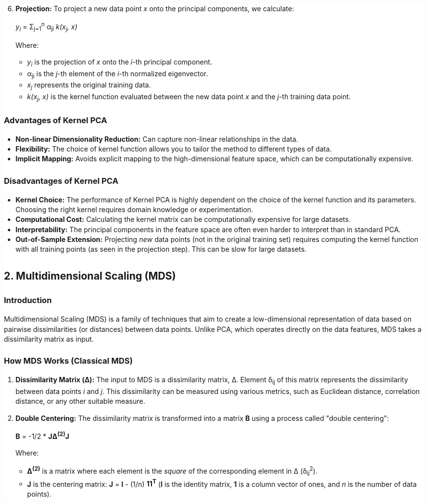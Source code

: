 6.  **Projection:** To project a new data point *x* onto the principal components, we calculate:

    *y<sub>i</sub>* = Σ<sub>j=1</sub><sup>n</sup> α<sub>ji</sub> *k(x<sub>j</sub>, x)*

    Where:
    *   *y<sub>i</sub>* is the projection of *x* onto the *i*-th principal component.
    *   α<sub>ji</sub> is the *j*-th element of the *i*-th normalized eigenvector.
    *    *x<sub>j</sub>* represents the original training data.
    *   *k(x<sub>j</sub>, x)* is the kernel function evaluated between the new data point *x* and the *j*-th training data point.

### Advantages of Kernel PCA

*   **Non-linear Dimensionality Reduction:** Can capture non-linear relationships in the data.
*   **Flexibility:**  The choice of kernel function allows you to tailor the method to different types of data.
*   **Implicit Mapping:**  Avoids explicit mapping to the high-dimensional feature space, which can be computationally expensive.

### Disadvantages of Kernel PCA

*   **Kernel Choice:** The performance of Kernel PCA is highly dependent on the choice of the kernel function and its parameters.  Choosing the right kernel requires domain knowledge or experimentation.
*   **Computational Cost:** Calculating the kernel matrix can be computationally expensive for large datasets.
*   **Interpretability:** The principal components in the feature space are often even harder to interpret than in standard PCA.
*   **Out-of-Sample Extension:** Projecting *new* data points (not in the original training set) requires computing the kernel function with all training points (as seen in the projection step). This can be slow for large datasets.

## 2. Multidimensional Scaling (MDS)

### Introduction

Multidimensional Scaling (MDS) is a family of techniques that aim to create a low-dimensional representation of data based on pairwise dissimilarities (or distances) between data points.  Unlike PCA, which operates directly on the data features, MDS takes a dissimilarity matrix as input.

### How MDS Works (Classical MDS)

1.  **Dissimilarity Matrix (Δ):**  The input to MDS is a dissimilarity matrix, Δ.  Element δ<sub>ij</sub> of this matrix represents the dissimilarity between data points *i* and *j*.  This dissimilarity can be measured using various metrics, such as Euclidean distance, correlation distance, or any other suitable measure.

2.  **Double Centering:** The dissimilarity matrix is transformed into a matrix **B** using a process called "double centering":

    **B** = -1/2 * **JΔ<sup>(2)</sup>J**

    Where:
    *   **Δ<sup>(2)</sup>** is a matrix where each element is the *square* of the corresponding element in Δ (δ<sub>ij</sub><sup>2</sup>).
    *   **J** is the centering matrix: **J** = **I** - (1/n) **11<sup>T</sup>** (**I** is the identity matrix, **1** is a column vector of ones, and *n* is the number of data points).
